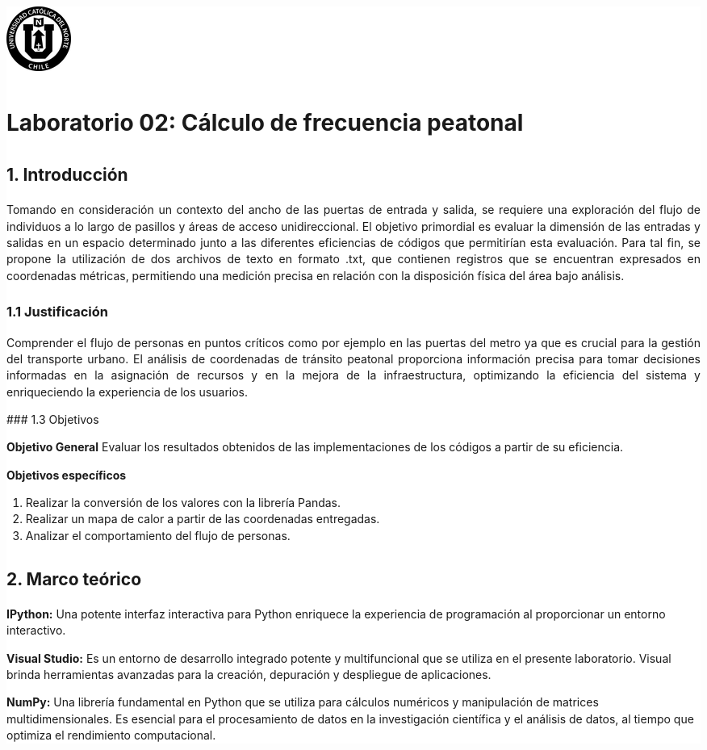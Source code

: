 ![Logo UCN](images/60x60-ucn-negro.png)
# Laboratorio 02: Cálculo de frecuencia peatonal 


## 1. Introducción
<p style="text-align: justify;">
Tomando en consideración un contexto del ancho de las puertas de entrada y salida, se requiere una exploración del flujo de individuos a lo largo de pasillos y áreas de acceso unidireccional. El objetivo primordial es evaluar la dimensión de las entradas y salidas en un espacio determinado junto a las diferentes eficiencias de códigos que permitirían esta evaluación. Para tal fin, se propone la utilización de dos archivos de texto en formato .txt, que contienen registros que se encuentran expresados en coordenadas métricas, permitiendo una medición precisa en relación con la disposición física del área bajo análisis.
</p>

### 1.1 Justificación 
<p style="text-align: justify;">
Comprender el flujo de personas en puntos críticos como por ejemplo en las puertas del metro ya que es crucial para la gestión del transporte urbano. El análisis de coordenadas de tránsito peatonal proporciona información precisa para tomar decisiones informadas en la asignación de recursos y en la mejora de la infraestructura, optimizando la eficiencia del sistema y enriqueciendo la experiencia de los usuarios.
</p>
### 1.3 Objetivos

**Objetivo General**
Evaluar los resultados obtenidos de las implementaciones de los códigos a partir de su eficiencia.

**Objetivos específicos** 

1. Realizar la conversión de los valores con la librería Pandas.
2. Realizar un mapa de calor a partir de las coordenadas entregadas.
3. Analizar el comportamiento del flujo de personas.

## 2. Marco teórico
**IPython:** Una potente interfaz interactiva para Python enriquece la experiencia de programación al proporcionar un entorno interactivo.

**Visual Studio:** Es un entorno de desarrollo integrado potente y multifuncional que se utiliza en el presente laboratorio. Visual brinda herramientas avanzadas para la creación, depuración y despliegue de aplicaciones. 

**NumPy:** Una librería fundamental en Python que se utiliza para cálculos numéricos y manipulación de matrices multidimensionales. Es esencial para el procesamiento de datos en la investigación científica y el análisis de datos, al tiempo que optimiza el rendimiento computacional.
